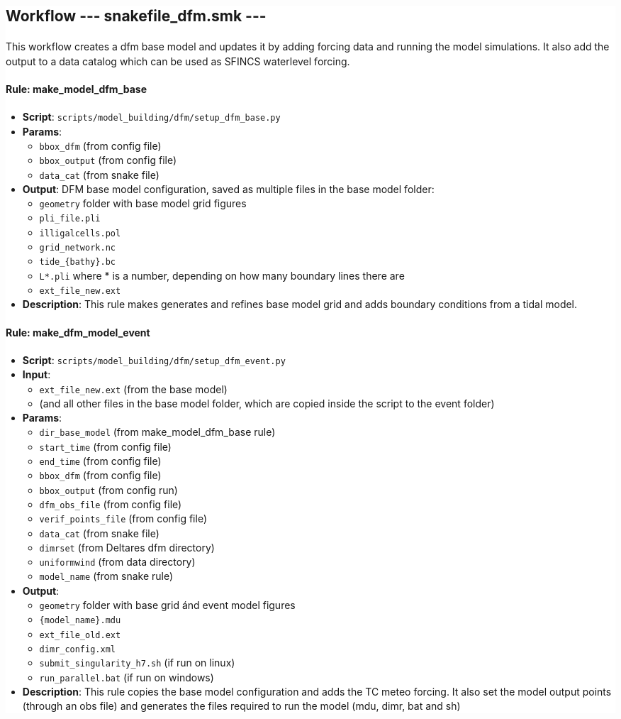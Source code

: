 
##  Workflow --- snakefile_dfm.smk ---

This workflow creates a dfm base model and updates it by adding forcing data and running the model simulations. It also add the output to a data catalog which can be used as SFINCS waterlevel forcing.

#### Rule: make_model_dfm_base
- **Script**: `scripts/model_building/dfm/setup_dfm_base.py`
- **Params**:
  - `bbox_dfm` (from config file)
  - `bbox_output` (from config file)
  - `data_cat` (from snake file)
- **Output**: DFM base model configuration, saved as multiple files in the base model folder:
  - `geometry` folder with base model grid figures
  - `pli_file.pli`
  - `illigalcells.pol`
  - `grid_network.nc`
  - `tide_{bathy}.bc`
  - `L*.pli` where * is a number, depending on how many boundary lines there are
  - `ext_file_new.ext`
- **Description**: This rule makes generates and refines base model grid and adds boundary conditions from a tidal model.

#### Rule: make_dfm_model_event
- **Script**: `scripts/model_building/dfm/setup_dfm_event.py`
- **Input**: 
  - `ext_file_new.ext` (from the base model)
  - (and all other files in the base model folder, which are copied inside the script to the event folder)
- **Params**:
  - `dir_base_model` (from make_model_dfm_base rule)
  - `start_time` (from config file)
  - `end_time` (from config file)
  - `bbox_dfm` (from config file)
  - `bbox_output` (from config run)
  - `dfm_obs_file` (from config file)
  - `verif_points_file` (from config file)
  - `data_cat` (from snake file)
  - `dimrset` (from Deltares dfm directory)
  - `uniformwind` (from data directory)
  - `model_name` (from snake rule)
- **Output**: 
  - `geometry` folder with base grid ánd event model figures
  - `{model_name}.mdu`
  - `ext_file_old.ext`
  - `dimr_config.xml`
  - `submit_singularity_h7.sh` (if run on linux)
  - `run_parallel.bat` (if run on windows)
- **Description**: This rule copies the base model configuration and adds the TC meteo forcing. It also set the model output points (through an obs file) and generates the files required to run the model (mdu, dimr, bat and sh)
